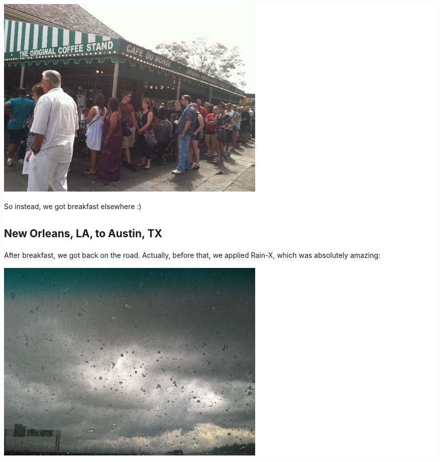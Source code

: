 <p><img src="/assets/images/roadtrip_louisiana_cafe_du_monde.jpg" width="500" /></p>

So instead, we got breakfast elsewhere :)

## New Orleans, LA, to Austin, TX

After breakfast, we got back on the road. Actually, before that, we applied Rain-X, which was absolutely amazing:

<p><img src="/assets/images/roadtrip_louisiana_rainx.jpg" width="500" /></p>
